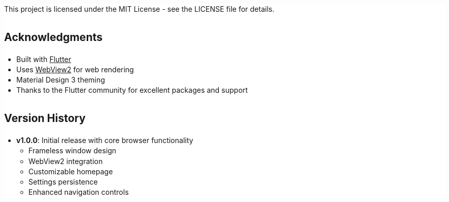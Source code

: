 This project is licensed under the MIT License - see the LICENSE file for details.

## Acknowledgments

- Built with [Flutter](https://flutter.dev/)
- Uses [WebView2](https://developer.microsoft.com/en-us/microsoft-edge/webview2/) for web rendering
- Material Design 3 theming
- Thanks to the Flutter community for excellent packages and support

## Version History

- **v1.0.0**: Initial release with core browser functionality
  - Frameless window design
  - WebView2 integration
  - Customizable homepage
  - Settings persistence
  - Enhanced navigation controls

